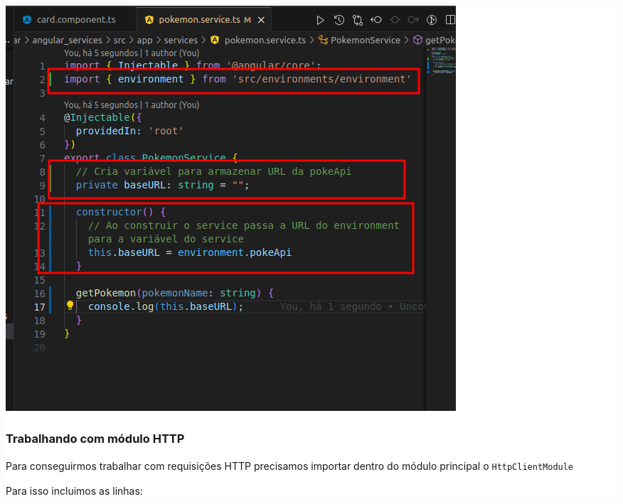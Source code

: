 ![Untitled](./for_readme/Untitled%2011.png)

### Trabalhando com módulo HTTP

Para conseguirmos trabalhar com requisições HTTP precisamos importar dentro do módulo principal o `HttpClientModule`

Para isso incluimos as linhas:
